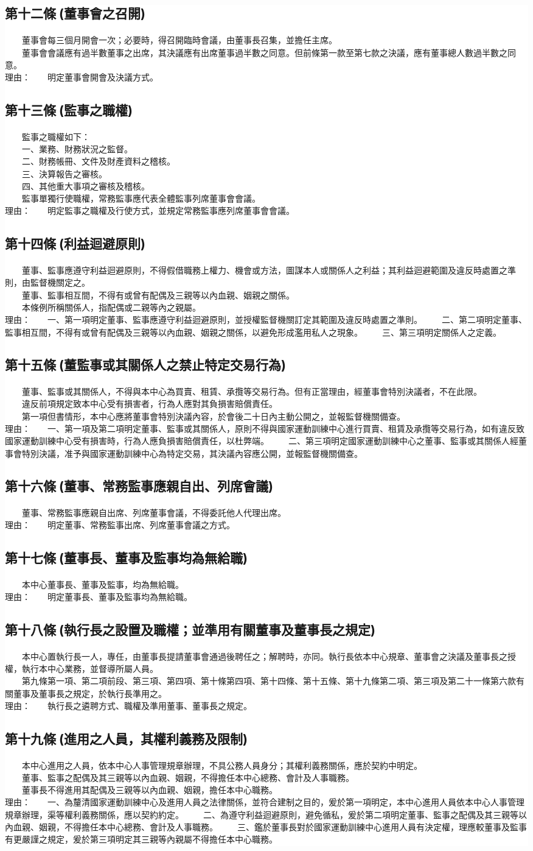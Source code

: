 第十二條 (董事會之召開)
-----------------------
　　董事會每三個月開會一次；必要時，得召開臨時會議，由董事長召集，並擔任主席。  
　　董事會會議應有過半數董事之出席，其決議應有出席董事過半數之同意。但前條第一款至第七款之決議，應有董事總人數過半數之同意。  
理由：　　明定董事會開會及決議方式。

第十三條 (監事之職權)
---------------------
　　監事之職權如下：  
　　一、業務、財務狀況之監督。  
　　二、財務帳冊、文件及財產資料之稽核。  
　　三、決算報告之審核。  
　　四、其他重大事項之審核及稽核。  
　　監事單獨行使職權，常務監事應代表全體監事列席董事會會議。  
理由：　　明定監事之職權及行使方式，並規定常務監事應列席董事會會議。

第十四條 (利益迴避原則)
-----------------------
　　董事、監事應遵守利益迴避原則，不得假借職務上權力、機會或方法，圖謀本人或關係人之利益；其利益迴避範圍及違反時處置之準則，由監督機關定之。  
　　董事、監事相互間，不得有或曾有配偶及三親等以內血親、姻親之關係。  
　　本條例所稱關係人，指配偶或二親等內之親屬。  
理由：　　一、第一項明定董事、監事應遵守利益迴避原則，並授權監督機關訂定其範圍及違反時處置之準則。
　　二、第二項明定董事、監事相互間，不得有或曾有配偶及三親等以內血親、姻親之關係，以避免形成濫用私人之現象。
　　三、第三項明定關係人之定義。

第十五條 (董監事或其關係人之禁止特定交易行為)
---------------------------------------------
　　董事、監事或其關係人，不得與本中心為買賣、租賃、承攬等交易行為。但有正當理由，經董事會特別決議者，不在此限。  
　　違反前項規定致本中心受有損害者，行為人應對其負損害賠償責任。  
　　第一項但書情形，本中心應將董事會特別決議內容，於會後二十日內主動公開之，並報監督機關備查。  
理由：　　一、第一項及第二項明定董事、監事或其關係人，原則不得與國家運動訓練中心進行買賣、租賃及承攬等交易行為，如有違反致國家運動訓練中心受有損害時，行為人應負損害賠償責任，以杜弊端。
　　二、第三項明定國家運動訓練中心之董事、監事或其關係人經董事會特別決議，准予與國家運動訓練中心為特定交易，其決議內容應公開，並報監督機關備查。

第十六條 (董事、常務監事應親自出、列席會議)
-------------------------------------------
　　董事、常務監事應親自出席、列席董事會議，不得委託他人代理出席。  
理由：　　明定董事、常務監事出席、列席董事會議之方式。

第十七條 (董事長、董事及監事均為無給職)
---------------------------------------
　　本中心董事長、董事及監事，均為無給職。  
理由：　　明定董事長、董事及監事均為無給職。

第十八條 (執行長之設置及職權；並準用有關董事及董事長之規定)
-----------------------------------------------------------
　　本中心置執行長一人，專任，由董事長提請董事會通過後聘任之；解聘時，亦同。執行長依本中心規章、董事會之決議及董事長之授權，執行本中心業務，並督導所屬人員。  
　　第九條第一項、第二項前段、第三項、第四項、第十條第四項、第十四條、第十五條、第十九條第二項、第三項及第二十一條第六款有關董事及董事長之規定，於執行長準用之。  
理由：　　執行長之遴聘方式、職權及準用董事、董事長之規定。

第十九條 (進用之人員，其權利義務及限制)
---------------------------------------
　　本中心進用之人員，依本中心人事管理規章辦理，不具公務人員身分；其權利義務關係，應於契約中明定。  
　　董事、監事之配偶及其三親等以內血親、姻親，不得擔任本中心總務、會計及人事職務。  
　　董事長不得進用其配偶及三親等以內血親、姻親，擔任本中心職務。  
理由：　　一、為釐清國家運動訓練中心及進用人員之法律關係，並符合建制之目的，爰於第一項明定，本中心進用人員依本中心人事管理規章辦理，渠等權利義務關係，應以契約約定。
　　二、為遵守利益迴避原則，避免循私，爰於第二項明定董事、監事之配偶及其三親等以內血親、姻親，不得擔任本中心總務、會計及人事職務。
　　三、鑑於董事長對於國家運動訓練中心進用人員有決定權，理應較董事及監事有更嚴謹之規定，爰於第三項明定其三親等內親屬不得擔任本中心職務。
